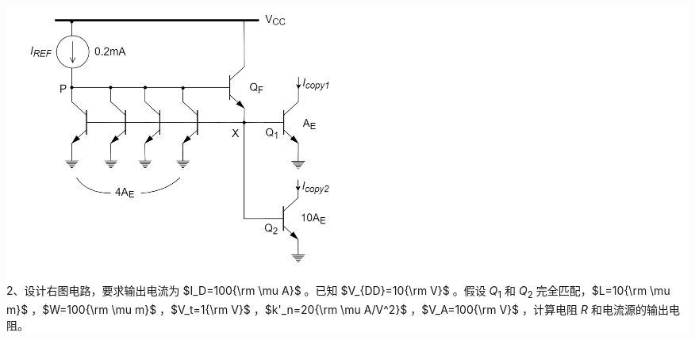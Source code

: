 <img src="./diff.assets/10-3-1.png" alt="10-3-1" style="zoom: 50%;" />



2、设计右图电路，要求输出电流为 $I_D=100{\rm \mu A}$ 。已知 $V_{DD}=10{\rm V}$ 。假设 $Q_1$ 和 $Q_2$ 完全匹配，$L=10{\rm \mu m}$ ，$W=100{\rm \mu m}$ ，$V_t=1{\rm V}$ ，$k'_n=20{\rm \mu A/V^2}$ ，$V_A=100{\rm V}$ ，计算电阻 $R$ 和电流源的输出电阻。
